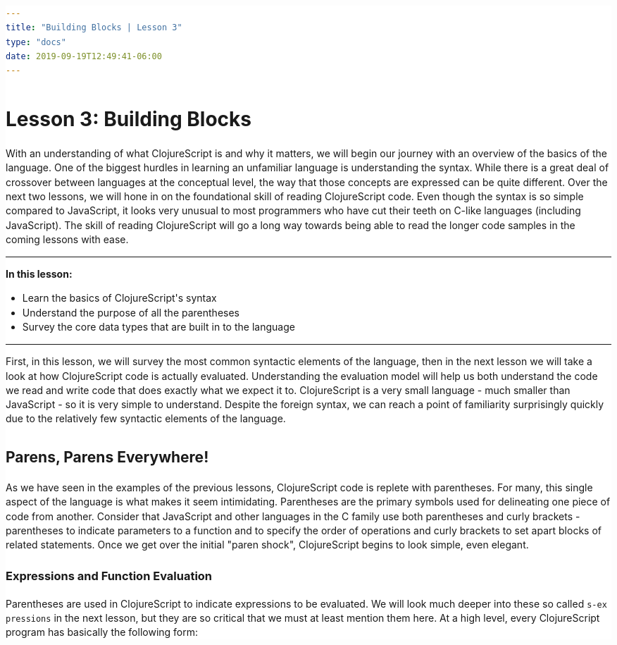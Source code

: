 ```yaml
---
title: "Building Blocks | Lesson 3"
type: "docs"
date: 2019-09-19T12:49:41-06:00
---
```


# Lesson 3: Building Blocks

With an understanding of what ClojureScript is and why it matters, we will begin our journey with an overview of the basics of the language. One of the biggest hurdles in learning an unfamiliar language is understanding the syntax. While there is a great deal of crossover between languages at the conceptual level, the way that those concepts are expressed can be quite different. Over the next two lessons, we will hone in on the foundational skill of reading ClojureScript code. Even though the syntax is so simple compared to JavaScript, it looks very unusual to most programmers who have cut their teeth on C-like languages (including JavaScript). The skill of reading ClojureScript will go a long way towards being able to read the longer code samples in the coming lessons with ease.

---

**In this lesson:**

- Learn the basics of ClojureScript's syntax
- Understand the purpose of all the parentheses
- Survey the core data types that are built in to the language

---

First, in this lesson, we will survey the most common syntactic elements of the language, then in the next lesson we will take a look at how ClojureScript code is actually evaluated. Understanding the evaluation model will help us both understand the code we read and write code that does exactly what we expect it to. ClojureScript is a very small language - much smaller than JavaScript - so it is very simple to understand. Despite the foreign syntax, we can reach a point of familiarity surprisingly quickly due to the relatively few syntactic elements of the language.

## Parens, Parens Everywhere!

As we have seen in the examples of the previous lessons, ClojureScript code is replete with parentheses. For many, this single aspect of the language is what makes it seem intimidating. Parentheses are the primary symbols used for delineating one piece of code from another. Consider that JavaScript and other languages in the C family use both parentheses and curly brackets - parentheses to indicate parameters to a function and to specify the order of operations and curly brackets to set apart blocks of related statements. Once we get over the initial "paren shock", ClojureScript begins to look simple, even elegant.

### Expressions and Function Evaluation

Parentheses are used in ClojureScript to indicate expressions to be evaluated. We will look much deeper into these so called `s-expressions` in the next lesson, but they are so critical that we must at least mention them here. At a high level, every ClojureScript program has basically the following form:
